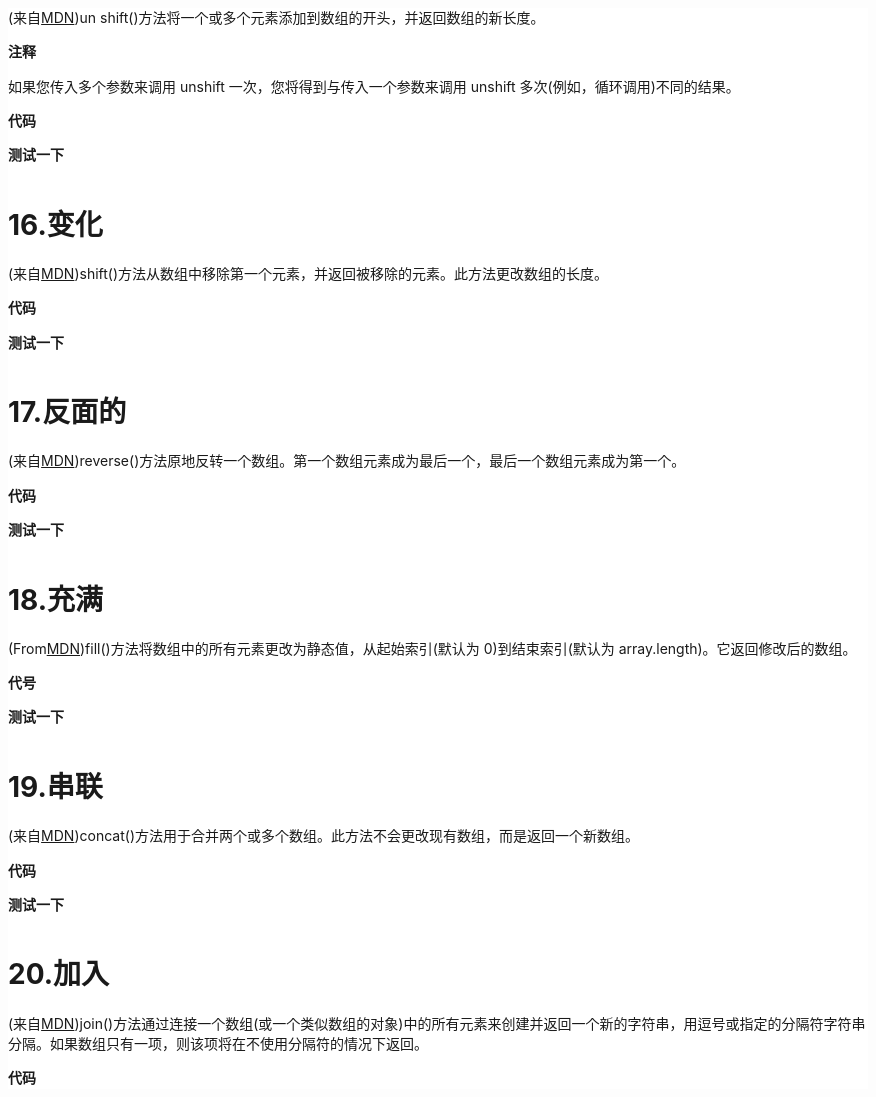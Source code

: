 (来自[MDN](https://developer.mozilla.org/en-US/docs/Web/JavaScript/Reference/Global_Objects/Array/unshift))un shift()方法将一个或多个元素添加到数组的开头，并返回数组的新长度。

**注释**

如果您传入多个参数来调用 unshift 一次，您将得到与传入一个参数来调用 unshift 多次(例如，循环调用)不同的结果。

**代码**

**测试一下**

# 16.变化

(来自[MDN](https://developer.mozilla.org/en-US/docs/Web/JavaScript/Reference/Global_Objects/Array/shift))shift()方法从数组中移除第一个元素，并返回被移除的元素。此方法更改数组的长度。

**代码**

**测试一下**

# 17.反面的

(来自[MDN](https://developer.mozilla.org/en-US/docs/Web/JavaScript/Reference/Global_Objects/Array/reverse))reverse()方法原地反转一个数组。第一个数组元素成为最后一个，最后一个数组元素成为第一个。

**代码**

**测试一下**

# 18.充满

(From[MDN](https://developer.mozilla.org/en-US/docs/Web/JavaScript/Reference/Global_Objects/Array/fill))fill()方法将数组中的所有元素更改为静态值，从起始索引(默认为 0)到结束索引(默认为 array.length)。它返回修改后的数组。

**代号**

**测试一下**

# 19.串联

(来自[MDN](https://developer.mozilla.org/en-US/docs/Web/JavaScript/Reference/Global_Objects/Array/concat))concat()方法用于合并两个或多个数组。此方法不会更改现有数组，而是返回一个新数组。

**代码**

**测试一下**

# 20.加入

(来自[MDN](https://developer.mozilla.org/en-US/docs/Web/JavaScript/Reference/Global_Objects/Array/join))join()方法通过连接一个数组(或一个类似数组的对象)中的所有元素来创建并返回一个新的字符串，用逗号或指定的分隔符字符串分隔。如果数组只有一项，则该项将在不使用分隔符的情况下返回。

**代码**
